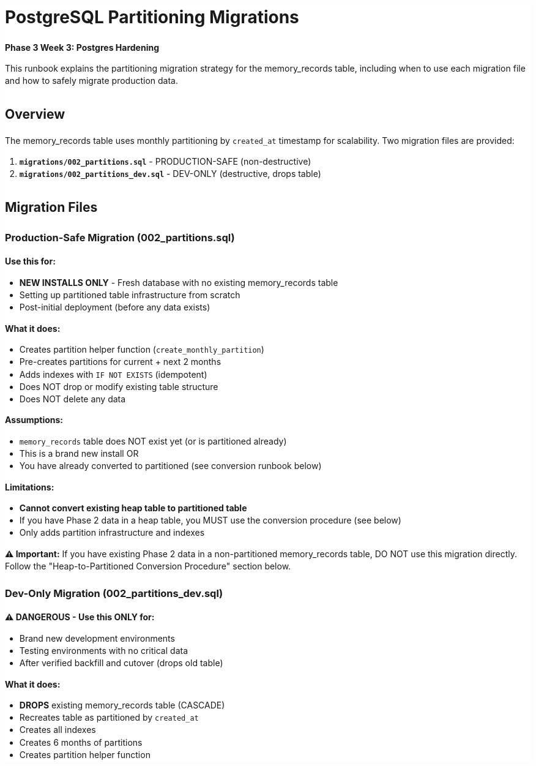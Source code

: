 # PostgreSQL Partitioning Migrations

**Phase 3 Week 3: Postgres Hardening**

This runbook explains the partitioning migration strategy for the memory_records table, including when to use each migration file and how to safely migrate production data.

## Overview

The memory_records table uses monthly partitioning by `created_at` timestamp for scalability. Two migration files are provided:

1. **`migrations/002_partitions.sql`** - PRODUCTION-SAFE (non-destructive)
2. **`migrations/002_partitions_dev.sql`** - DEV-ONLY (destructive, drops table)

## Migration Files

### Production-Safe Migration (002_partitions.sql)

**Use this for:**
- **NEW INSTALLS ONLY** - Fresh database with no existing memory_records table
- Setting up partitioned table infrastructure from scratch
- Post-initial deployment (before any data exists)

**What it does:**
- Creates partition helper function (`create_monthly_partition`)
- Pre-creates partitions for current + next 2 months
- Adds indexes with `IF NOT EXISTS` (idempotent)
- Does NOT drop or modify existing table structure
- Does NOT delete any data

**Assumptions:**
- `memory_records` table does NOT exist yet (or is partitioned already)
- This is a brand new install OR
- You have already converted to partitioned (see conversion runbook below)

**Limitations:**
- **Cannot convert existing heap table to partitioned table**
- If you have Phase 2 data in a heap table, you MUST use the conversion procedure (see below)
- Only adds partition infrastructure and indexes

**⚠️ Important:**
If you have existing Phase 2 data in a non-partitioned memory_records table, DO NOT use this migration directly. Follow the "Heap-to-Partitioned Conversion Procedure" section below.

### Dev-Only Migration (002_partitions_dev.sql)

**⚠️ DANGEROUS - Use this ONLY for:**
- Brand new development environments
- Testing environments with no critical data
- After verified backfill and cutover (drops old table)

**What it does:**
- **DROPS** existing memory_records table (CASCADE)
- Recreates table as partitioned by `created_at`
- Creates all indexes
- Creates 6 months of partitions
- Creates partition helper function
